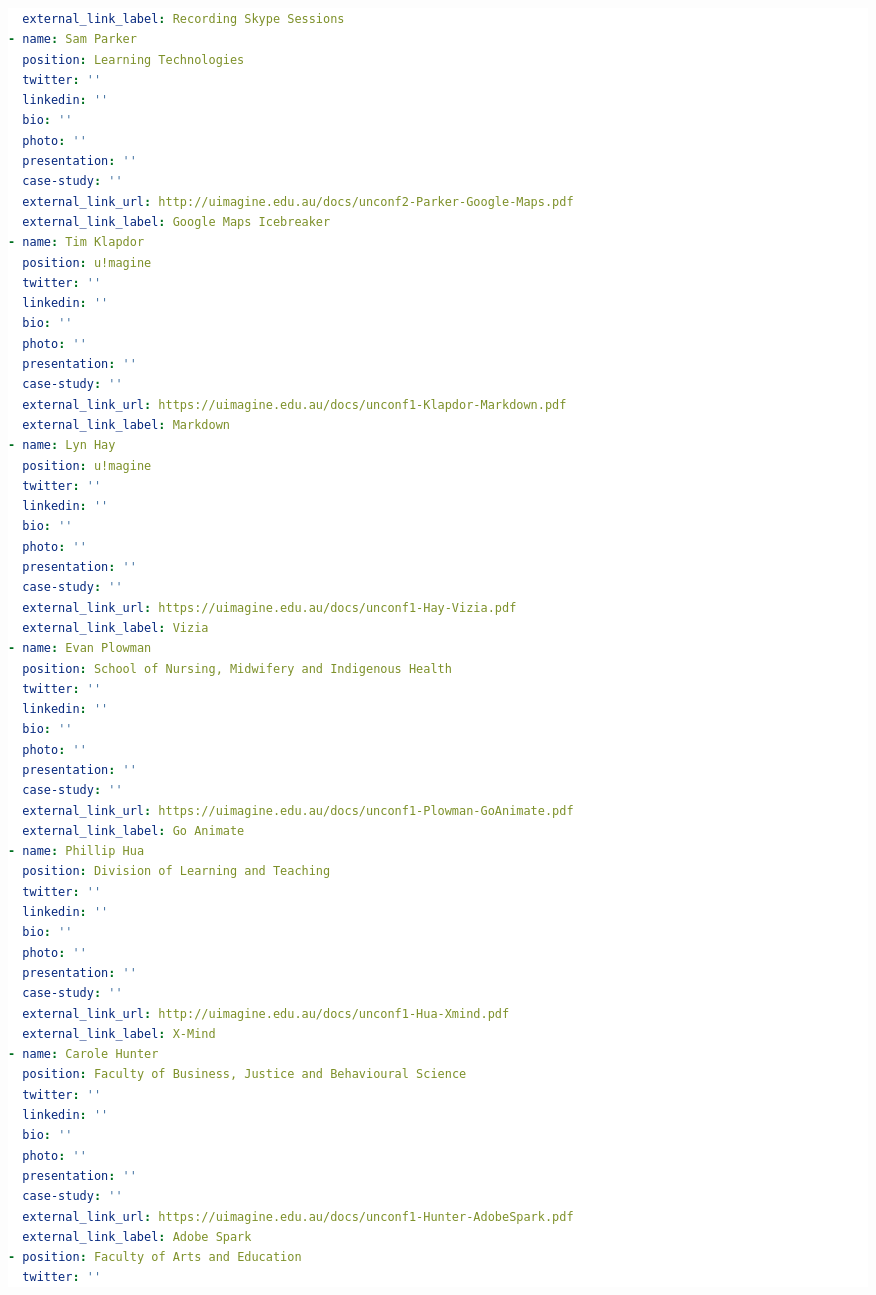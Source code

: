 ```yaml
  external_link_label: Recording Skype Sessions
- name: Sam Parker
  position: Learning Technologies
  twitter: ''
  linkedin: ''
  bio: ''
  photo: ''
  presentation: ''
  case-study: ''
  external_link_url: http://uimagine.edu.au/docs/unconf2-Parker-Google-Maps.pdf
  external_link_label: Google Maps Icebreaker
- name: Tim Klapdor
  position: u!magine
  twitter: ''
  linkedin: ''
  bio: ''
  photo: ''
  presentation: ''
  case-study: ''
  external_link_url: https://uimagine.edu.au/docs/unconf1-Klapdor-Markdown.pdf
  external_link_label: Markdown
- name: Lyn Hay
  position: u!magine
  twitter: ''
  linkedin: ''
  bio: ''
  photo: ''
  presentation: ''
  case-study: ''
  external_link_url: https://uimagine.edu.au/docs/unconf1-Hay-Vizia.pdf
  external_link_label: Vizia
- name: Evan Plowman
  position: School of Nursing, Midwifery and Indigenous Health
  twitter: ''
  linkedin: ''
  bio: ''
  photo: ''
  presentation: ''
  case-study: ''
  external_link_url: https://uimagine.edu.au/docs/unconf1-Plowman-GoAnimate.pdf
  external_link_label: Go Animate
- name: Phillip Hua
  position: Division of Learning and Teaching
  twitter: ''
  linkedin: ''
  bio: ''
  photo: ''
  presentation: ''
  case-study: ''
  external_link_url: http://uimagine.edu.au/docs/unconf1-Hua-Xmind.pdf
  external_link_label: X-Mind
- name: Carole Hunter
  position: Faculty of Business, Justice and Behavioural Science
  twitter: ''
  linkedin: ''
  bio: ''
  photo: ''
  presentation: ''
  case-study: ''
  external_link_url: https://uimagine.edu.au/docs/unconf1-Hunter-AdobeSpark.pdf
  external_link_label: Adobe Spark
- position: Faculty of Arts and Education
  twitter: ''
```